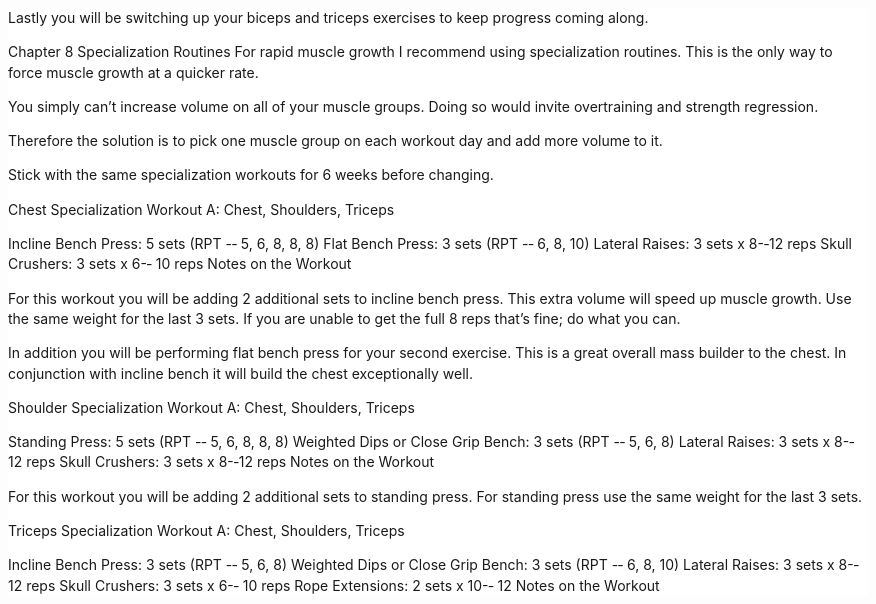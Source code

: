 Lastly you will be switching up your biceps and triceps
exercises to keep progress coming along.

Chapter 8
Specialization Routines
For rapid muscle growth I recommend using specialization
routines. This is the only way to force muscle growth at a
quicker rate.

You simply can’t increase volume on all of your muscle groups.
Doing so would invite overtraining and strength regression.

Therefore the solution is to pick one muscle group on each
workout day and add more volume to it.

Stick with the same specialization workouts for 6 weeks before
changing.

Chest Specialization
Workout A: Chest, Shoulders, Triceps

Incline Bench Press: 5 sets (RPT -­‐ 5, 6, 8, 8, 8)
Flat Bench Press: 3 sets (RPT -­‐ 6, 8, 10)
Lateral Raises: 3 sets x 8-­‐12 reps
Skull Crushers: 3 sets x 6-­‐ 10 reps
Notes on the Workout

For this workout you will be adding 2 additional sets to incline
bench press. This extra volume will speed up muscle growth.
Use the same weight for the last 3 sets. If you are unable to get
the full 8 reps that’s fine; do what you can.

In addition you will be performing flat bench press for your
second exercise. This is a great overall mass builder to the
chest. In conjunction with incline bench it will build the chest
exceptionally well.

Shoulder Specialization
Workout A: Chest, Shoulders, Triceps

Standing Press: 5 sets (RPT -­‐ 5, 6, 8, 8, 8)
Weighted Dips or Close Grip Bench: 3 sets (RPT -­‐ 5, 6, 8)
Lateral Raises: 3 sets x 8-­‐12 reps
Skull Crushers: 3 sets x 8-­‐12 reps
Notes on the Workout

For this workout you will be adding 2 additional sets to
standing press. For standing press use the same weight for the
last 3 sets.

Triceps Specialization
Workout A: Chest, Shoulders, Triceps

Incline Bench Press: 3 sets (RPT -­‐ 5, 6, 8)
Weighted Dips or Close Grip Bench: 3 sets (RPT -­‐ 6, 8, 10)
Lateral Raises: 3 sets x 8-­‐12 reps
Skull Crushers: 3 sets x 6-­‐ 10 reps
Rope Extensions: 2 sets x 10-­‐ 12
Notes on the Workout
